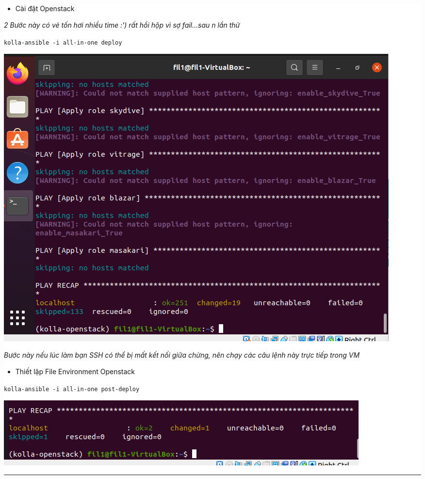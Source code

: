 - Cài đặt Openstack

*2 Bước này có vẻ tốn hơi nhiều time :') rất hồi hộp vì sợ fail...sau n lần thử*

```
kolla-ansible -i all-in-one deploy
```

![alt](./img2/deploy.png)

*Bước này nếu lúc làm bạn SSH có thể bị mất kết nối giữa chừng, nên chạy các câu lệnh này trực tiếp trong VM*

- Thiết lập File Environment Openstack

```
kolla-ansible -i all-in-one post-deploy
```

![alt](./img2/post-deploy.png)

---